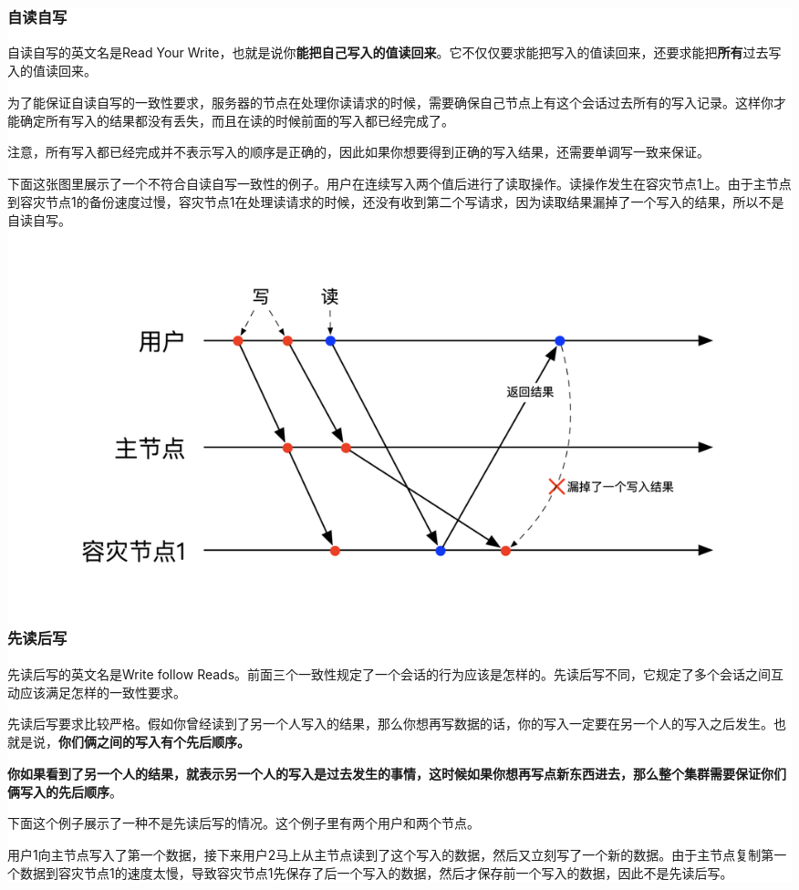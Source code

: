 ### 自读自写

自读自写的英文名是Read Your Write，也就是说你**能把自己写入的值读回来**。它不仅仅要求能把写入的值读回来，还要求能把**所有**过去写入的值读回来。

为了能保证自读自写的一致性要求，服务器的节点在处理你读请求的时候，需要确保自己节点上有这个会话过去所有的写入记录。这样你才能确定所有写入的结果都没有丢失，而且在读的时候前面的写入都已经完成了。

注意，所有写入都已经完成并不表示写入的顺序是正确的，因此如果你想要得到正确的写入结果，还需要单调写一致来保证。

下面这张图里展示了一个不符合自读自写一致性的例子。用户在连续写入两个值后进行了读取操作。读操作发生在容灾节点1上。由于主节点到容灾节点1的备份速度过慢，容灾节点1在处理读请求的时候，还没有收到第二个写请求，因为读取结果漏掉了一个写入的结果，所以不是自读自写。

![](./httpsstatic001geekbangorgresourceimagec161c1446d95e1d35f93403d77273e763361.jpg)

### 先读后写

先读后写的英文名是Write follow Reads。前面三个一致性规定了一个会话的行为应该是怎样的。先读后写不同，它规定了多个会话之间互动应该满足怎样的一致性要求。

先读后写要求比较严格。假如你曾经读到了另一个人写入的结果，那么你想再写数据的话，你的写入一定要在另一个人的写入之后发生。也就是说，**你们俩之间的写入有个先后顺序。**

**你如果看到了另一个人的结果，就表示另一个人的写入是过去发生的事情，这时候如果你想再写点新东西进去，那么整个集群需要保证你们俩写入的先后顺序**。

下面这个例子展示了一种不是先读后写的情况。这个例子里有两个用户和两个节点。

用户1向主节点写入了第一个数据，接下来用户2马上从主节点读到了这个写入的数据，然后又立刻写了一个新的数据。由于主节点复制第一个数据到容灾节点1的速度太慢，导致容灾节点1先保存了后一个写入的数据，然后才保存前一个写入的数据，因此不是先读后写。
